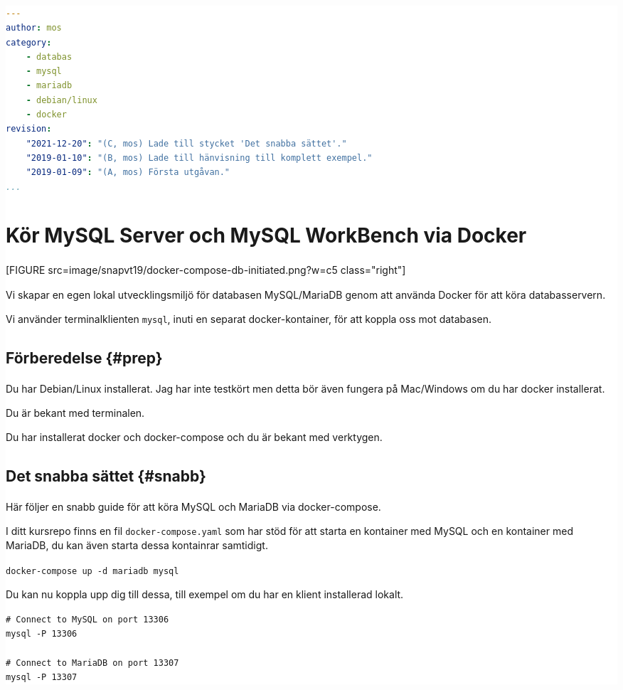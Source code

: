 ```yaml
---
author: mos
category:
    - databas
    - mysql
    - mariadb
    - debian/linux
    - docker
revision:
    "2021-12-20": "(C, mos) Lade till stycket 'Det snabba sättet'."
    "2019-01-10": "(B, mos) Lade till hänvisning till komplett exempel."
    "2019-01-09": "(A, mos) Första utgåvan."
...
```

Kör MySQL Server och MySQL WorkBench via Docker
==================================

[FIGURE src=image/snapvt19/docker-compose-db-initiated.png?w=c5 class="right"]

Vi skapar en egen lokal utvecklingsmiljö för databasen MySQL/MariaDB genom att använda Docker för att köra databasservern.

Vi använder terminalklienten `mysql`, inuti en separat docker-kontainer, för att koppla oss mot databasen.





Förberedelse {#prep}
--------------------------------------

Du har Debian/Linux installerat. Jag har inte testkört men detta bör även fungera på Mac/Windows om du har docker installerat.

Du är bekant med terminalen.

Du har installerat docker och docker-compose och du är bekant med verktygen.



Det snabba sättet {#snabb}
--------------------------------------

Här följer en snabb guide för att köra MySQL och MariaDB via docker-compose.

I ditt kursrepo finns en fil `docker-compose.yaml` som har stöd för att starta en kontainer med MySQL och en kontainer med MariaDB, du kan även starta dessa kontainrar samtidigt.

```text
docker-compose up -d mariadb mysql
```

Du kan nu koppla upp dig till dessa, till exempel om du har en klient installerad lokalt.

```text
# Connect to MySQL on port 13306
mysql -P 13306

# Connect to MariaDB on port 13307
mysql -P 13307
```
